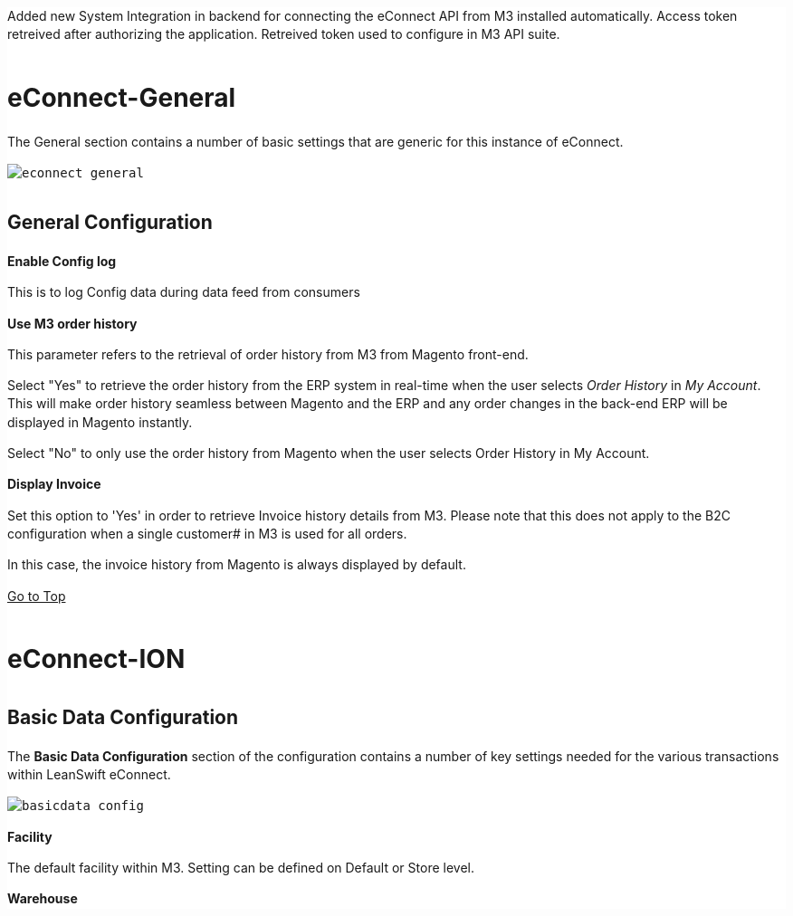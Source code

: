 Added new System Integration in backend for connecting the eConnect API from M3 installed automatically. Access token 
retreived after authorizing the application. Retreived token used to configure in M3 API suite.

# eConnect-General

The General section contains a number of basic settings that are generic for this instance of eConnect.

<kbd><img alt="econnect general" src="https://raw.githubusercontent.com/leanswift/leanswift.github.io/dev/ecommerce/images/econnect-user-manual-ion-part1/econnect-general.png"></kbd>

## General Configuration

**Enable Config log**

This is  to log Config data during data feed from consumers


**Use M3 order history**

This parameter refers to the retrieval of order history from M3 from Magento front-end.

Select &quot;Yes&quot; to retrieve the order history from the ERP system in real-time when the user selects _Order History_ in _My Account_. This will make order history seamless between Magento and the ERP and any order changes in the back-end ERP will be displayed in Magento instantly.

Select &quot;No&quot; to only use the order history from Magento when the user selects Order History in My Account.

**Display Invoice**

Set this option to &#39;Yes&#39; in order to retrieve Invoice history details from M3. Please note that this does not apply to the B2C configuration when a single customer# in M3 is used for all orders.

In this case, the invoice history from Magento is always displayed by default.

[Go to Top](#table-of-contents)



# eConnect-ION


## Basic Data Configuration

The **Basic Data Configuration** section of the configuration contains a number of key settings needed for the various transactions within LeanSwift eConnect.

<kbd><img alt="basicdata config" src="https://raw.githubusercontent.com/leanswift/leanswift.github.io/dev/ecommerce/images/econnect-user-manual-ion-part1/basicdata-configuration.png"></kbd>

**Facility**

The default facility within M3. Setting can be defined on Default or Store level.

**Warehouse**
